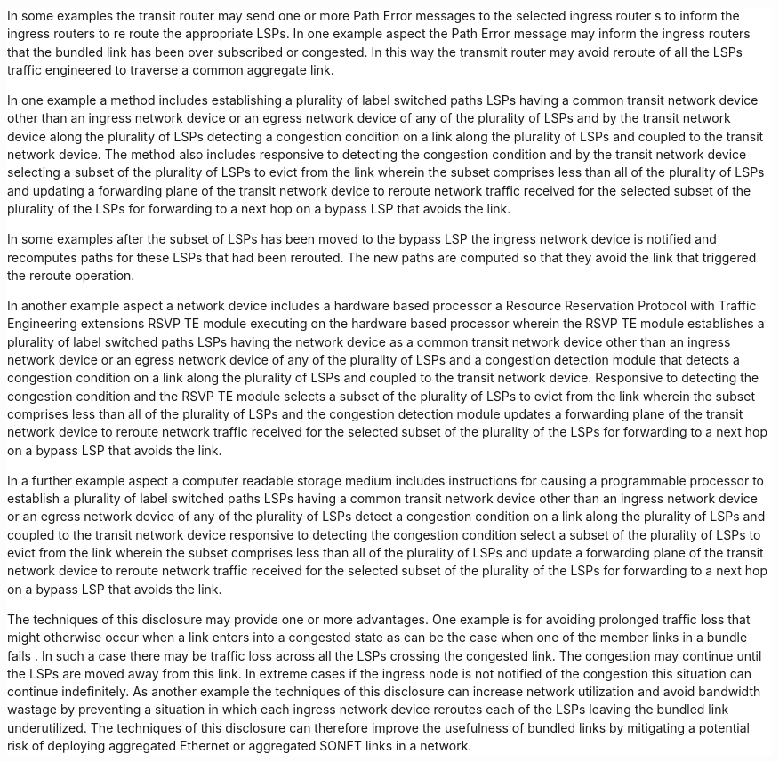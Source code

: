 In some examples the transit router may send one or more Path Error messages to the selected ingress router s to inform the ingress routers to re route the appropriate LSPs. In one example aspect the Path Error message may inform the ingress routers that the bundled link has been over subscribed or congested. In this way the transmit router may avoid reroute of all the LSPs traffic engineered to traverse a common aggregate link.

In one example a method includes establishing a plurality of label switched paths LSPs having a common transit network device other than an ingress network device or an egress network device of any of the plurality of LSPs and by the transit network device along the plurality of LSPs detecting a congestion condition on a link along the plurality of LSPs and coupled to the transit network device. The method also includes responsive to detecting the congestion condition and by the transit network device selecting a subset of the plurality of LSPs to evict from the link wherein the subset comprises less than all of the plurality of LSPs and updating a forwarding plane of the transit network device to reroute network traffic received for the selected subset of the plurality of the LSPs for forwarding to a next hop on a bypass LSP that avoids the link.

In some examples after the subset of LSPs has been moved to the bypass LSP the ingress network device is notified and recomputes paths for these LSPs that had been rerouted. The new paths are computed so that they avoid the link that triggered the reroute operation.

In another example aspect a network device includes a hardware based processor a Resource Reservation Protocol with Traffic Engineering extensions RSVP TE module executing on the hardware based processor wherein the RSVP TE module establishes a plurality of label switched paths LSPs having the network device as a common transit network device other than an ingress network device or an egress network device of any of the plurality of LSPs and a congestion detection module that detects a congestion condition on a link along the plurality of LSPs and coupled to the transit network device. Responsive to detecting the congestion condition and the RSVP TE module selects a subset of the plurality of LSPs to evict from the link wherein the subset comprises less than all of the plurality of LSPs and the congestion detection module updates a forwarding plane of the transit network device to reroute network traffic received for the selected subset of the plurality of the LSPs for forwarding to a next hop on a bypass LSP that avoids the link.

In a further example aspect a computer readable storage medium includes instructions for causing a programmable processor to establish a plurality of label switched paths LSPs having a common transit network device other than an ingress network device or an egress network device of any of the plurality of LSPs detect a congestion condition on a link along the plurality of LSPs and coupled to the transit network device responsive to detecting the congestion condition select a subset of the plurality of LSPs to evict from the link wherein the subset comprises less than all of the plurality of LSPs and update a forwarding plane of the transit network device to reroute network traffic received for the selected subset of the plurality of the LSPs for forwarding to a next hop on a bypass LSP that avoids the link.

The techniques of this disclosure may provide one or more advantages. One example is for avoiding prolonged traffic loss that might otherwise occur when a link enters into a congested state as can be the case when one of the member links in a bundle fails . In such a case there may be traffic loss across all the LSPs crossing the congested link. The congestion may continue until the LSPs are moved away from this link. In extreme cases if the ingress node is not notified of the congestion this situation can continue indefinitely. As another example the techniques of this disclosure can increase network utilization and avoid bandwidth wastage by preventing a situation in which each ingress network device reroutes each of the LSPs leaving the bundled link underutilized. The techniques of this disclosure can therefore improve the usefulness of bundled links by mitigating a potential risk of deploying aggregated Ethernet or aggregated SONET links in a network.
